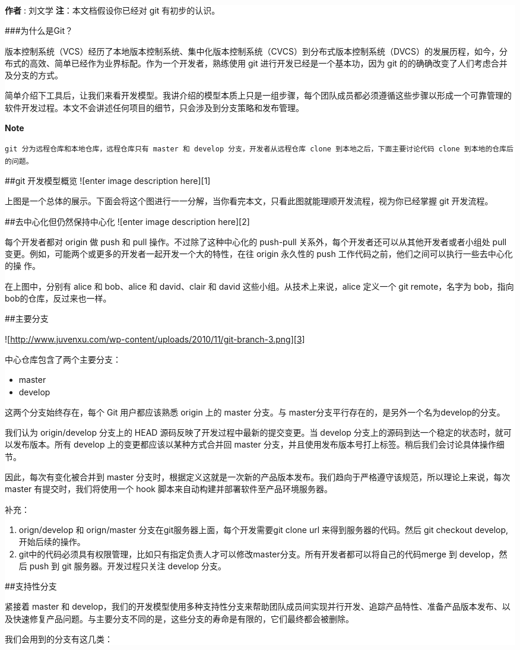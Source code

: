
**作者** : 刘文学
**注**：本文档假设你已经对 git 有初步的认识。

###为什么是Git？

版本控制系统（VCS）经历了本地版本控制系统、集中化版本控制系统（CVCS）到分布式版本控制系统（DVCS）的发展历程，如今，分布式的高效、简单已经作为业界标配。作为一个开发者，熟练使用 git 进行开发已经是一个基本功，因为 git 的的确确改变了人们考虑合并及分支的方式。

简单介绍下工具后，让我们来看开发模型。我讲介绍的模型本质上只是一组步骤，每个团队成员都必须遵循这些步骤以形成一个可靠管理的软件开发过程。本文不会讲述任何项目的细节，只会涉及到分支策略和发布管理。

**Note**

    git 分为远程仓库和本地仓库，远程仓库只有 master 和 develop 分支，开发者从远程仓库 clone 到本地之后，下面主要讨论代码 clone 到本地的仓库后的问题。


##git 开发模型概览
![enter image description here][1]

上图是一个总体的展示。下面会将这个图进行一一分解，当你看完本文，只看此图就能理顺开发流程，视为你已经掌握 git 开发流程。

##去中心化但仍然保持中心化
![enter image description here][2]

每个开发者都对 origin 做 push 和 pull 操作。不过除了这种中心化的 push-pull 关系外，每个开发者还可以从其他开发者或者小组处 pull 变更。例如，可能两个或更多的开发者一起开发一个大的特性，在往 origin 永久性的 push 工作代码之前，他们之间可以执行一些去中心化的操 作。

在上图中，分别有 alice 和 bob、alice 和 david、clair 和 david 这些小组。从技术上来说，alice 定义一个 git remote，名字为 bob，指向bob的仓库，反过来也一样。

##主要分支

![http://www.juvenxu.com/wp-content/uploads/2010/11/git-branch-3.png][3]

中心仓库包含了两个主要分支：

* master
* develop

这两个分支始终存在，每个 Git 用户都应该熟悉 origin 上的 master 分支。与 master分支平行存在的，是另外一个名为develop的分支。

我们认为 origin/develop 分支上的 HEAD 源码反映了开发过程中最新的提交变更。当 develop 分支上的源码到达一个稳定的状态时，就可以发布版本。所有 develop 上的变更都应该以某种方式合并回 master 分支，并且使用发布版本号打上标签。稍后我们会讨论具体操作细节。

因此，每次有变化被合并到 master 分支时，根据定义这就是一次新的产品版本发布。我们趋向于严格遵守该规范，所以理论上来说，每次 master 有提交时，我们将使用一个 hook 脚本来自动构建并部署软件至产品环境服务器。

补充：
1. orign/develop 和 orign/master 分支在git服务器上面，每个开发需要git clone  url 来得到服务器的代码。然后 git checkout develop, 开始后续的操作。
2. git中的代码必须具有权限管理，比如只有指定负责人才可以修改master分支。所有开发者都可以将自己的代码merge 到 develop，然后 push 到 git 服务器。开发过程只关注 develop 分支。

##支持性分支

紧接着 master 和 develop，我们的开发模型使用多种支持性分支来帮助团队成员间实现并行开发、追踪产品特性、准备产品版本发布、以及快速修复产品问题。与主要分支不同的是，这些分支的寿命是有限的，它们最终都会被删除。

我们会用到的分支有这几类：
